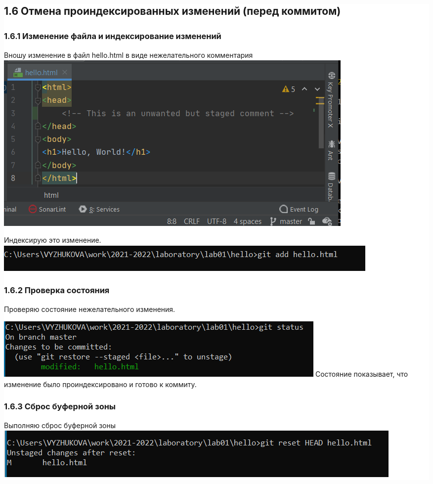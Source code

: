 ## 1.6 Отмена проиндексированных изменений (перед коммитом)
### 1.6.1 Изменение файла и индексирование изменений
Вношу изменение в файл hello.html в виде нежелательного комментария
![Нежелательный комментарий](img/1.6.1a.png)

Индексирую это изменение.
![Индексация изменений](img/1.6.1b.png)

### 1.6.2 Проверка состояния
Проверяю состояние нежелательного изменения.

![Состояние нежелательного изменения](img/1.6.2.png)
Состояние показывает, что изменение было проиндексировано и готово к коммиту.

### 1.6.3 Cброс буферной зоны
Выполняю сброс буферной зоны
![Сброс буферной зоны](img/1.6.3.png)

